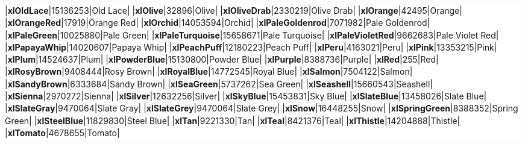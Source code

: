 |**xlOldLace**|15136253|Old Lace|
|**xlOlive**|32896|Olive|
|**xlOliveDrab**|2330219|Olive Drab|
|**xlOrange**|42495|Orange|
|**xlOrangeRed**|17919|Orange Red|
|**xlOrchid**|14053594|Orchid|
|**xlPaleGoldenrod**|7071982|Pale Goldenrod|
|**xlPaleGreen**|10025880|Pale Green|
|**xlPaleTurquoise**|15658671|Pale Turquoise|
|**xlPaleVioletRed**|9662683|Pale Violet Red|
|**xlPapayaWhip**|14020607|Papaya Whip|
|**xlPeachPuff**|12180223|Peach Puff|
|**xlPeru**|4163021|Peru|
|**xlPink**|13353215|Pink|
|**xlPlum**|14524637|Plum|
|**xlPowderBlue**|15130800|Powder Blue|
|**xlPurple**|8388736|Purple|
|**xlRed**|255|Red|
|**xlRosyBrown**|9408444|Rosy Brown|
|**xlRoyalBlue**|14772545|Royal Blue|
|**xlSalmon**|7504122|Salmon|
|**xlSandyBrown**|6333684|Sandy Brown|
|**xlSeaGreen**|5737262|Sea Green|
|**xlSeashell**|15660543|Seashell|
|**xlSienna**|2970272|Sienna|
|**xlSilver**|12632256|Silver|
|**xlSkyBlue**|15453831|Sky Blue|
|**xlSlateBlue**|13458026|Slate Blue|
|**xlSlateGray**|9470064|Slate Gray|
|**xlSlateGrey**|9470064|Slate Grey|
|**xlSnow**|16448255|Snow|
|**xlSpringGreen**|8388352|Spring Green|
|**xlSteelBlue**|11829830|Steel Blue|
|**xlTan**|9221330|Tan|
|**xlTeal**|8421376|Teal|
|**xlThistle**|14204888|Thistle|
|**xlTomato**|4678655|Tomato|